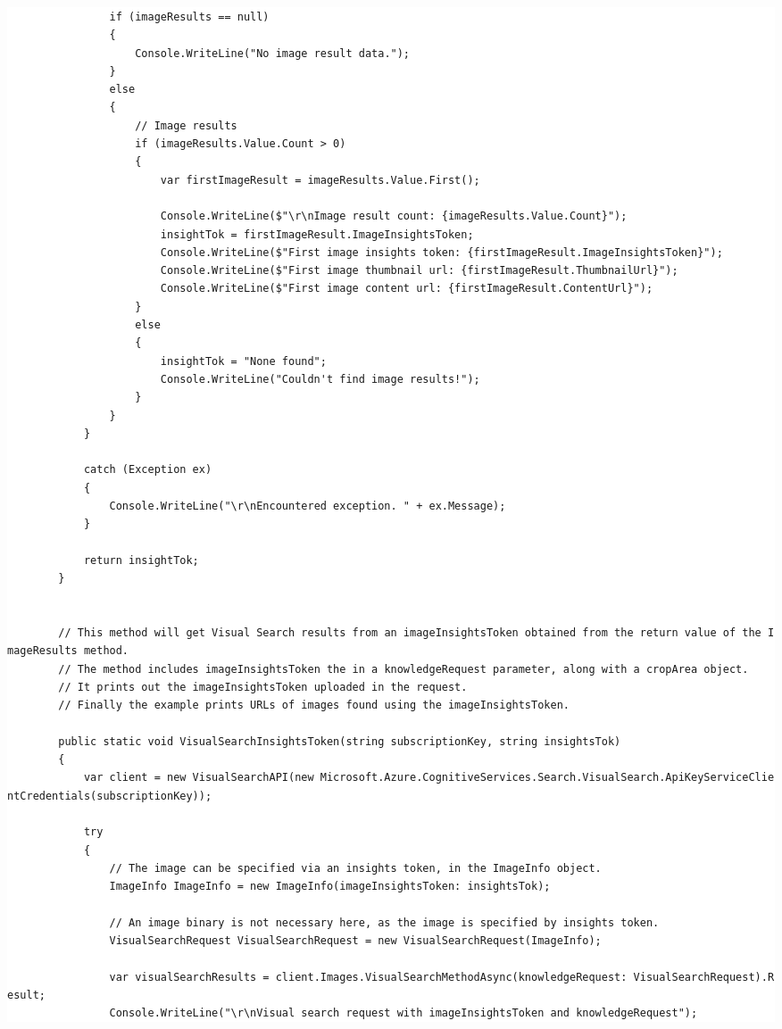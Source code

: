 ```
                if (imageResults == null)
                {
                    Console.WriteLine("No image result data.");
                }
                else
                {
                    // Image results
                    if (imageResults.Value.Count > 0)
                    {
                        var firstImageResult = imageResults.Value.First();

                        Console.WriteLine($"\r\nImage result count: {imageResults.Value.Count}");
                        insightTok = firstImageResult.ImageInsightsToken;
                        Console.WriteLine($"First image insights token: {firstImageResult.ImageInsightsToken}");  
                        Console.WriteLine($"First image thumbnail url: {firstImageResult.ThumbnailUrl}");
                        Console.WriteLine($"First image content url: {firstImageResult.ContentUrl}");
                    }
                    else
                    {
                        insightTok = "None found";
                        Console.WriteLine("Couldn't find image results!");
                    }
                }
            }

            catch (Exception ex)
            {
                Console.WriteLine("\r\nEncountered exception. " + ex.Message);
            }

            return insightTok;
        }


        // This method will get Visual Search results from an imageInsightsToken obtained from the return value of the ImageResults method.
        // The method includes imageInsightsToken the in a knowledgeRequest parameter, along with a cropArea object. 
        // It prints out the imageInsightsToken uploaded in the request.
        // Finally the example prints URLs of images found using the imageInsightsToken.

        public static void VisualSearchInsightsToken(string subscriptionKey, string insightsTok)
        {
            var client = new VisualSearchAPI(new Microsoft.Azure.CognitiveServices.Search.VisualSearch.ApiKeyServiceClientCredentials(subscriptionKey));

            try
            {
                // The image can be specified via an insights token, in the ImageInfo object.
                ImageInfo ImageInfo = new ImageInfo(imageInsightsToken: insightsTok);

                // An image binary is not necessary here, as the image is specified by insights token.
                VisualSearchRequest VisualSearchRequest = new VisualSearchRequest(ImageInfo);

                var visualSearchResults = client.Images.VisualSearchMethodAsync(knowledgeRequest: VisualSearchRequest).Result;
                Console.WriteLine("\r\nVisual search request with imageInsightsToken and knowledgeRequest");

```